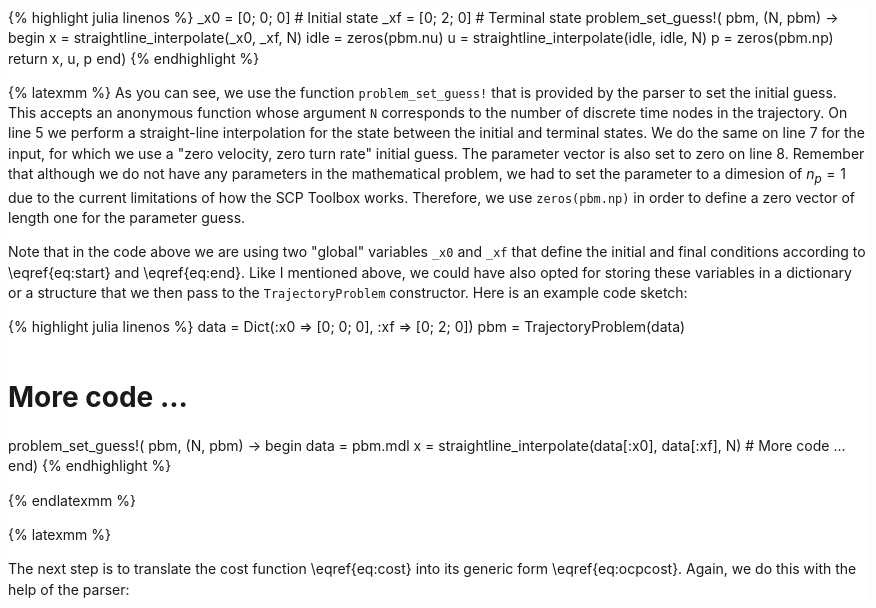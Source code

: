 {% highlight julia linenos %}
_x0 = [0; 0; 0] # Initial state
_xf = [0; 2; 0] # Terminal state
problem_set_guess!(
    pbm, (N, pbm) -> begin
        x = straightline_interpolate(_x0, _xf, N)
        idle = zeros(pbm.nu)
        u = straightline_interpolate(idle, idle, N)
        p = zeros(pbm.np)
        return x, u, p
    end)
{% endhighlight %}

{% latexmm %} As you can see, we use the function `problem_set_guess!` that is
provided by the parser to set the initial guess. This accepts an anonymous
function whose argument `N` corresponds to the number of discrete time nodes in
the trajectory. On line 5 we perform a straight-line interpolation for the
state between the initial and terminal states. We do the same on line 7 for the
input, for which we use a "zero velocity, zero turn rate" initial guess. The
parameter vector is also set to zero on line 8. Remember that although we do
not have any parameters in the mathematical problem, we had to set the
parameter to a dimesion of $n_p=1$ due to the current limitations of how the
SCP Toolbox works. Therefore, we use `zeros(pbm.np)` in order to define a zero
vector of length one for the parameter guess.

Note that in the code above we are using two "global" variables `_x0` and `_xf`
that define the initial and final conditions according to \eqref{eq:start} and
\eqref{eq:end}. Like I mentioned above, we could have also opted for storing
these variables in a dictionary or a structure that we then pass to the
`TrajectoryProblem` constructor. Here is an example code sketch:

{% highlight julia linenos %}
data = Dict(:x0 => [0; 0; 0], :xf => [0; 2; 0])
pbm = TrajectoryProblem(data)
# More code ...
problem_set_guess!(
    pbm, (N, pbm) -> begin
        data = pbm.mdl
        x = straightline_interpolate(data[:x0], data[:xf], N)
        # More code ...
    end)
{% endhighlight %}

{% endlatexmm %}

{% latexmm  %}

The next step is to translate the cost function \eqref{eq:cost} into its
generic form \eqref{eq:ocpcost}. Again, we do this with the help of the
parser:
